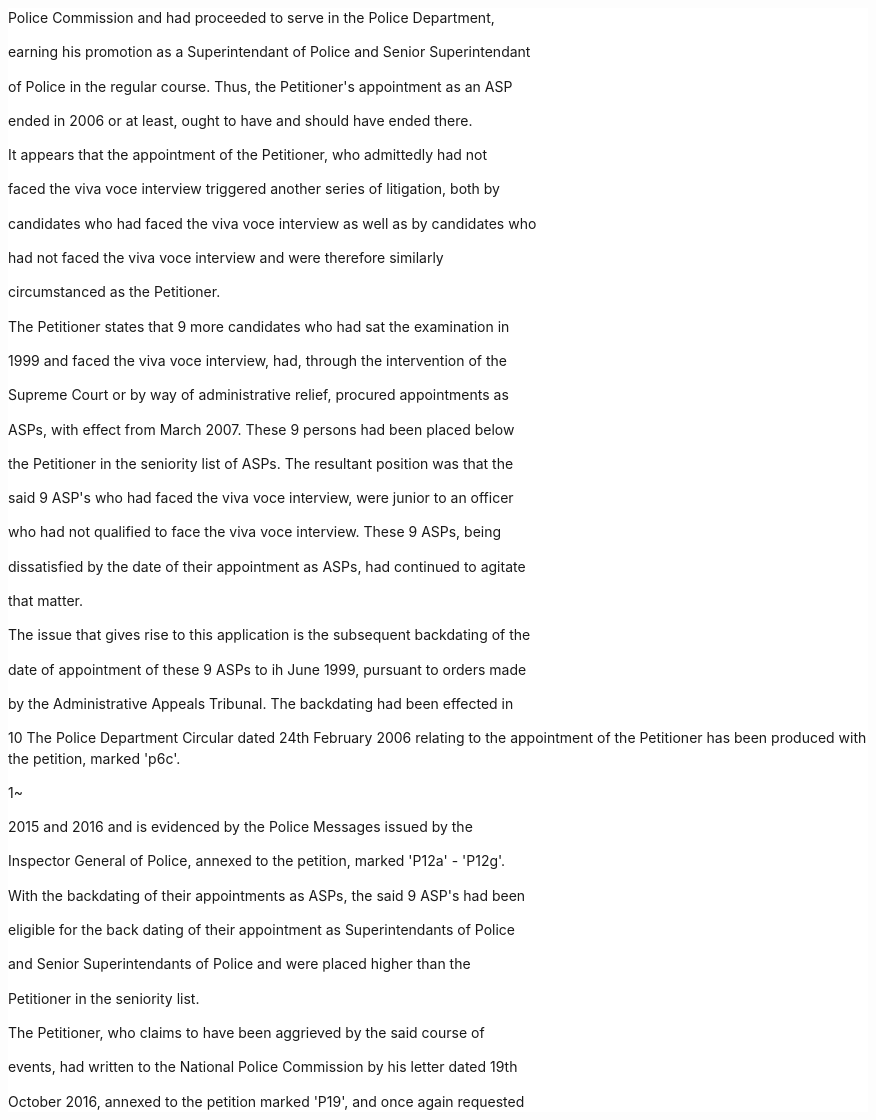 Police Commission and had proceeded to serve in the Police Department,

earning his promotion as a Superintendant of Police and Senior Superintendant

of Police in the regular course. Thus, the Petitioner's appointment as an ASP

ended in 2006 or at least, ought to have and should have ended there.

It appears that the appointment of the Petitioner, who admittedly had not

faced the viva voce interview triggered another series of litigation, both by

candidates who had faced the viva voce interview as well as by candidates who

had not faced the viva voce interview and were therefore similarly

circumstanced as the Petitioner.

The Petitioner states that 9 more candidates who had sat the examination in

1999 and faced the viva voce interview, had, through the intervention of the

Supreme Court or by way of administrative relief, procured appointments as

ASPs, with effect from March 2007. These 9 persons had been placed below

the Petitioner in the seniority list of ASPs. The resultant position was that the

said 9 ASP's who had faced the viva voce interview, were junior to an officer

who had not qualified to face the viva voce interview. These 9 ASPs, being

dissatisfied by the date of their appointment as ASPs, had continued to agitate

that matter.

The issue that gives rise to this application is the subsequent backdating of the

date of appointment of these 9 ASPs to ih June 1999, pursuant to orders made

by the Administrative Appeals Tribunal. The backdating had been effected in

10 The Police Department Circular dated 24th February 2006 relating to the appointment of the Petitioner has been produced with the petition, marked 'p6c'.

1~

2015 and 2016 and is evidenced by the Police Messages issued by the

Inspector General of Police, annexed to the petition, marked 'P12a' - 'P12g'.

With the backdating of their appointments as ASPs, the said 9 ASP's had been

eligible for the back dating of their appointment as Superintendants of Police

and Senior Superintendants of Police and were placed higher than the

Petitioner in the seniority list.

The Petitioner, who claims to have been aggrieved by the said course of

events, had written to the National Police Commission by his letter dated 19th

October 2016, annexed to the petition marked 'P19', and once again requested
